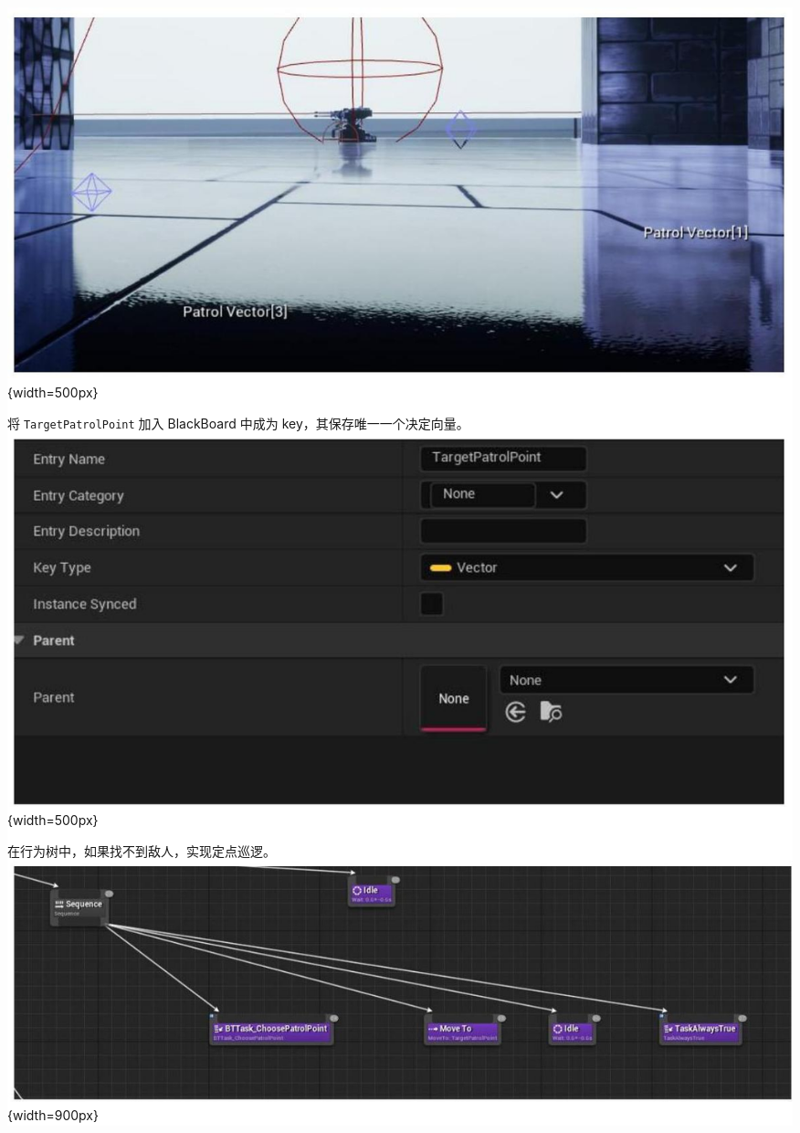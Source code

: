 ![](images/ShooterGame_demo_p12_img11.jpeg){width=500px}

将 `TargetPatrolPoint` 加入 BlackBoard 中成为 key，其保存唯一一个决定向量。  
![](images/ShooterGame_demo_p12_img12.jpeg){width=500px}

在行为树中，如果找不到敌人，实现定点巡逻。  
![](images/ShooterGame_demo_p13_img13.jpeg){width=900px}
